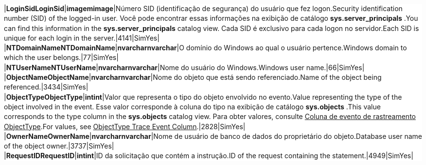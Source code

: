 |<span data-ttu-id="a9043-163">**LoginSid**</span><span class="sxs-lookup"><span data-stu-id="a9043-163">**LoginSid**</span></span>|<span data-ttu-id="a9043-164">**imagem**</span><span class="sxs-lookup"><span data-stu-id="a9043-164">**image**</span></span>|<span data-ttu-id="a9043-165">Número SID (identificação de segurança) do usuário que fez logon.</span><span class="sxs-lookup"><span data-stu-id="a9043-165">Security identification number (SID) of the logged-in user.</span></span> <span data-ttu-id="a9043-166">Você pode encontrar essas informações na exibição de catálogo **sys.server_principals** .</span><span class="sxs-lookup"><span data-stu-id="a9043-166">You can find this information in the **sys.server_principals** catalog view.</span></span> <span data-ttu-id="a9043-167">Cada SID é exclusivo para cada logon no servidor.</span><span class="sxs-lookup"><span data-stu-id="a9043-167">Each SID is unique for each login in the server.</span></span>|<span data-ttu-id="a9043-168">41</span><span class="sxs-lookup"><span data-stu-id="a9043-168">41</span></span>|<span data-ttu-id="a9043-169">Sim</span><span class="sxs-lookup"><span data-stu-id="a9043-169">Yes</span></span>|  
|<span data-ttu-id="a9043-170">**NTDomainName**</span><span class="sxs-lookup"><span data-stu-id="a9043-170">**NTDomainName**</span></span>|<span data-ttu-id="a9043-171">**nvarchar**</span><span class="sxs-lookup"><span data-stu-id="a9043-171">**nvarchar**</span></span>|<span data-ttu-id="a9043-172">O domínio do Windows ao qual o usuário pertence.</span><span class="sxs-lookup"><span data-stu-id="a9043-172">Windows domain to which the user belongs.</span></span>|<span data-ttu-id="a9043-173">7</span><span class="sxs-lookup"><span data-stu-id="a9043-173">7</span></span>|<span data-ttu-id="a9043-174">Sim</span><span class="sxs-lookup"><span data-stu-id="a9043-174">Yes</span></span>|  
|<span data-ttu-id="a9043-175">**NTUserName**</span><span class="sxs-lookup"><span data-stu-id="a9043-175">**NTUserName**</span></span>|<span data-ttu-id="a9043-176">**nvarchar**</span><span class="sxs-lookup"><span data-stu-id="a9043-176">**nvarchar**</span></span>|<span data-ttu-id="a9043-177">Nome do usuário do Windows.</span><span class="sxs-lookup"><span data-stu-id="a9043-177">Windows user name.</span></span>|<span data-ttu-id="a9043-178">6</span><span class="sxs-lookup"><span data-stu-id="a9043-178">6</span></span>|<span data-ttu-id="a9043-179">Sim</span><span class="sxs-lookup"><span data-stu-id="a9043-179">Yes</span></span>|  
|<span data-ttu-id="a9043-180">**ObjectName**</span><span class="sxs-lookup"><span data-stu-id="a9043-180">**ObjectName**</span></span>|<span data-ttu-id="a9043-181">**nvarchar**</span><span class="sxs-lookup"><span data-stu-id="a9043-181">**nvarchar**</span></span>|<span data-ttu-id="a9043-182">Nome do objeto que está sendo referenciado.</span><span class="sxs-lookup"><span data-stu-id="a9043-182">Name of the object being referenced.</span></span>|<span data-ttu-id="a9043-183">34</span><span class="sxs-lookup"><span data-stu-id="a9043-183">34</span></span>|<span data-ttu-id="a9043-184">Sim</span><span class="sxs-lookup"><span data-stu-id="a9043-184">Yes</span></span>|  
|<span data-ttu-id="a9043-185">**ObjectType**</span><span class="sxs-lookup"><span data-stu-id="a9043-185">**ObjectType**</span></span>|<span data-ttu-id="a9043-186">**int**</span><span class="sxs-lookup"><span data-stu-id="a9043-186">**int**</span></span>|<span data-ttu-id="a9043-187">Valor que representa o tipo do objeto envolvido no evento.</span><span class="sxs-lookup"><span data-stu-id="a9043-187">Value representing the type of the object involved in the event.</span></span> <span data-ttu-id="a9043-188">Esse valor corresponde à coluna do tipo na exibição de catálogo **sys.objects** .</span><span class="sxs-lookup"><span data-stu-id="a9043-188">This value corresponds to the type column in the **sys.objects** catalog view.</span></span> <span data-ttu-id="a9043-189">Para obter valores, consulte [Coluna de evento de rastreamento ObjectType](objecttype-trace-event-column.md).</span><span class="sxs-lookup"><span data-stu-id="a9043-189">For values, see [ObjectType Trace Event Column](objecttype-trace-event-column.md).</span></span>|<span data-ttu-id="a9043-190">28</span><span class="sxs-lookup"><span data-stu-id="a9043-190">28</span></span>|<span data-ttu-id="a9043-191">Sim</span><span class="sxs-lookup"><span data-stu-id="a9043-191">Yes</span></span>|  
|<span data-ttu-id="a9043-192">**OwnerName**</span><span class="sxs-lookup"><span data-stu-id="a9043-192">**OwnerName**</span></span>|<span data-ttu-id="a9043-193">**nvarchar**</span><span class="sxs-lookup"><span data-stu-id="a9043-193">**nvarchar**</span></span>|<span data-ttu-id="a9043-194">Nome de usuário de banco de dados do proprietário do objeto.</span><span class="sxs-lookup"><span data-stu-id="a9043-194">Database user name of the object owner.</span></span>|<span data-ttu-id="a9043-195">37</span><span class="sxs-lookup"><span data-stu-id="a9043-195">37</span></span>|<span data-ttu-id="a9043-196">Sim</span><span class="sxs-lookup"><span data-stu-id="a9043-196">Yes</span></span>|  
|<span data-ttu-id="a9043-197">**RequestID**</span><span class="sxs-lookup"><span data-stu-id="a9043-197">**RequestID**</span></span>|<span data-ttu-id="a9043-198">**int**</span><span class="sxs-lookup"><span data-stu-id="a9043-198">**int**</span></span>|<span data-ttu-id="a9043-199">ID da solicitação que contém a instrução.</span><span class="sxs-lookup"><span data-stu-id="a9043-199">ID of the request containing the statement.</span></span>|<span data-ttu-id="a9043-200">49</span><span class="sxs-lookup"><span data-stu-id="a9043-200">49</span></span>|<span data-ttu-id="a9043-201">Sim</span><span class="sxs-lookup"><span data-stu-id="a9043-201">Yes</span></span>|  